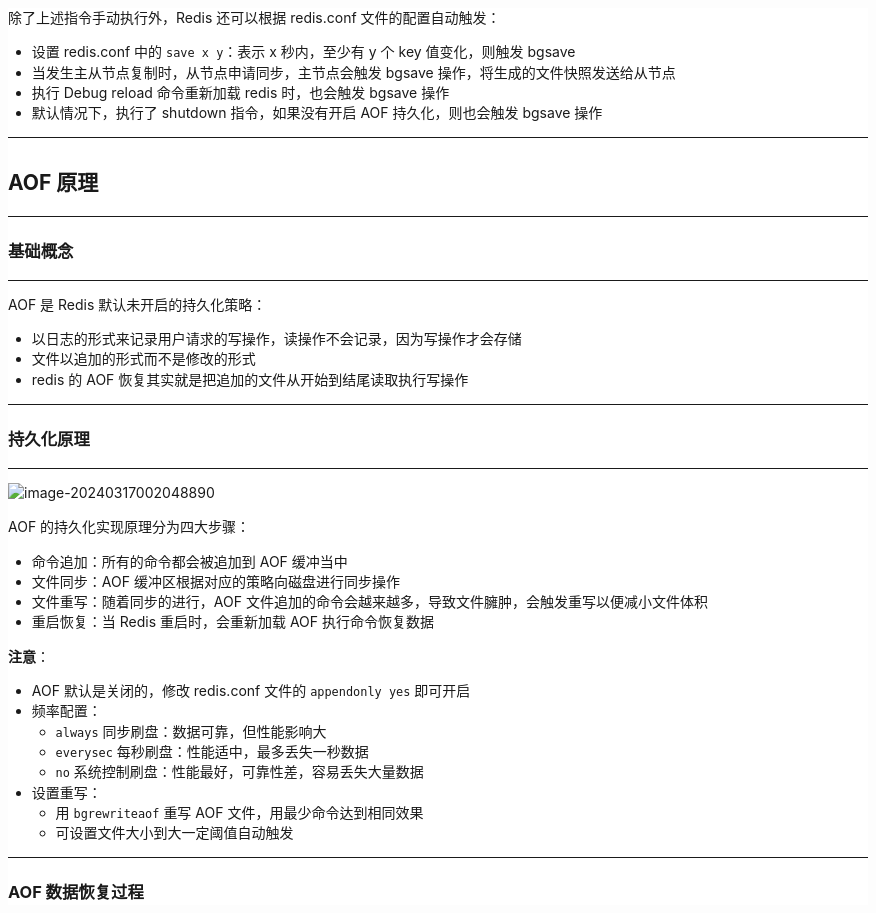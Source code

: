 除了上述指令手动执行外，Redis 还可以根据 redis.conf 文件的配置自动触发：

- 设置 redis.conf 中的 `save x y`：表示 x 秒内，至少有 y 个 key 值变化，则触发 bgsave
- 当发生主从节点复制时，从节点申请同步，主节点会触发 bgsave 操作，将生成的文件快照发送给从节点
- 执行 Debug reload 命令重新加载 redis  时，也会触发 bgsave 操作
- 默认情况下，执行了 shutdown 指令，如果没有开启 AOF 持久化，则也会触发 bgsave 操作

****

## AOF 原理

****

### 基础概念

****

AOF 是 Redis 默认未开启的持久化策略： 

- 以日志的形式来记录用户请求的写操作，读操作不会记录，因为写操作才会存储
- 文件以追加的形式而不是修改的形式
- redis 的  AOF 恢复其实就是把追加的文件从开始到结尾读取执行写操作

****

### 持久化原理

****

![image-20240317002048890](https://image.itbaima.cn/images/40/image-20240317001981695.png)





AOF 的持久化实现原理分为四大步骤：

- 命令追加：所有的命令都会被追加到 AOF 缓冲当中
- 文件同步：AOF 缓冲区根据对应的策略向磁盘进行同步操作
- 文件重写：随着同步的进行，AOF 文件追加的命令会越来越多，导致文件臃肿，会触发重写以便减小文件体积
- 重启恢复：当 Redis 重启时，会重新加载 AOF 执行命令恢复数据

**注意**：

- AOF 默认是关闭的，修改 redis.conf 文件的 `appendonly yes` 即可开启
- 频率配置：
  - `always` 同步刷盘：数据可靠，但性能影响大
  - `everysec` 每秒刷盘：性能适中，最多丢失一秒数据
  - `no` 系统控制刷盘：性能最好，可靠性差，容易丢失大量数据
- 设置重写：
  - 用 `bgrewriteaof` 重写 AOF 文件，用最少命令达到相同效果
  - 可设置文件大小到大一定阈值自动触发

****

### AOF 数据恢复过程
